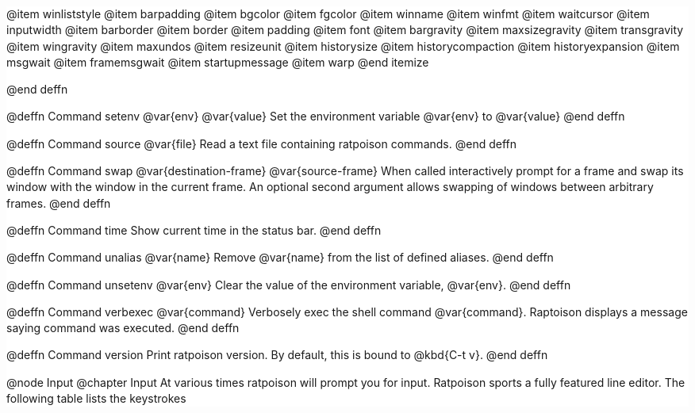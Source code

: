 @item winliststyle
@item barpadding
@item bgcolor
@item fgcolor
@item winname
@item winfmt
@item waitcursor
@item inputwidth
@item barborder
@item border
@item padding
@item font
@item bargravity
@item maxsizegravity
@item transgravity
@item wingravity
@item maxundos
@item resizeunit
@item historysize
@item historycompaction
@item historyexpansion
@item msgwait
@item framemsgwait
@item startupmessage
@item warp
@end itemize

@end deffn

@deffn Command setenv @var{env} @var{value}
Set the environment variable @var{env} to @var{value}
@end deffn

@deffn Command source @var{file}
Read a text file containing ratpoison commands.
@end deffn

@deffn Command swap @var{destination-frame} @var{source-frame}
When called interactively prompt for a frame and swap its window with
the window in the current frame. An optional second argument allows
swapping of windows between arbitrary frames.
@end deffn

@deffn Command time
Show current time in the status bar.
@end deffn

@deffn Command unalias @var{name}
Remove @var{name} from the list of defined aliases.
@end deffn

@deffn Command unsetenv @var{env}
Clear the value of the environment variable, @var{env}.
@end deffn

@deffn Command verbexec @var{command}
Verbosely exec the shell command @var{command}. Raptoison displays a
message saying command was executed.
@end deffn

@deffn Command version
Print ratpoison version.  By default, this is bound to @kbd{C-t v}.
@end deffn

@node Input
@chapter Input
At various times ratpoison will prompt you for input. Ratpoison sports
a fully featured line editor. The following table lists the keystrokes